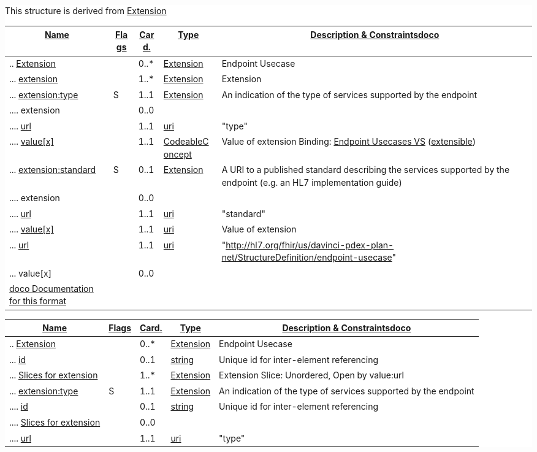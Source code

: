 This structure is derived from [Extension](http://hl7.org/fhir/R4/extensibility.html#Extension)

| [Name](http://hl7.org/fhir/R4/formats.html#table "The logical name of the element") | [Flags](http://hl7.org/fhir/R4/formats.html#table "Information about the use of the element") | [Card.](http://hl7.org/fhir/R4/formats.html#table "Minimum and Maximum # of times the the element can appear in the instance") | [Type](http://hl7.org/fhir/R4/formats.html#table "Reference to the type of the element") | [Description & Constraints](http://hl7.org/fhir/R4/formats.html#table "Additional information about the element")[doco](http://hl7.org/fhir/R4/formats.html#table "Legend for this format") |
| --- | --- | --- | --- | --- |
| .. [Extension](StructureDefinition-endpoint-usecase-definitions.html#Extension "EndpointUseCase is an enumeration of the specific use cases (service descriptions) supported by the endpoint") |  | 0..\* | [Extension](http://hl7.org/fhir/R4/extensibility.html#Extension) | Endpoint Usecase |
| ... [extension](StructureDefinition-endpoint-usecase-definitions.html#Extension.extension) |  | 1..\* | [Extension](http://hl7.org/fhir/R4/extensibility.html#Extension) | Extension |
| ... [extension:type](StructureDefinition-endpoint-usecase-definitions.html#Extension.extension:type "Slice type") | S | 1..1 | [Extension](http://hl7.org/fhir/R4/extensibility.html#Extension) | An indication of the type of services supported by the endpoint |
| .... extension |  | 0..0 |  |  |
| .... [url](StructureDefinition-endpoint-usecase-definitions.html#Extension.extension:type.url) |  | 1..1 | [uri](http://hl7.org/fhir/R4/datatypes.html#uri) | "type" |
| .... [value[x]](StructureDefinition-endpoint-usecase-definitions.html#Extension.extension:type.value[x]) |  | 1..1 | [CodeableConcept](http://hl7.org/fhir/R4/datatypes.html#CodeableConcept) | Value of extension Binding: [Endpoint Usecases VS](ValueSet-EndpointUsecaseVS.html) ([extensible](http://hl7.org/fhir/R4/terminologies.html#extensible "To be conformant, the concept in this element SHALL be from the specified value set if any of the codes within the value set can apply to the concept being communicated.  If the value set does not cover the concept (based on human review), alternate codings (or, data type allowing, text) may be included instead.")) |
| ... [extension:standard](StructureDefinition-endpoint-usecase-definitions.html#Extension.extension:standard "Slice standard") | S | 0..1 | [Extension](http://hl7.org/fhir/R4/extensibility.html#Extension) | A URI to a published standard describing the services supported by the endpoint (e.g. an HL7 implementation guide) |
| .... extension |  | 0..0 |  |  |
| .... [url](StructureDefinition-endpoint-usecase-definitions.html#Extension.extension:standard.url) |  | 1..1 | [uri](http://hl7.org/fhir/R4/datatypes.html#uri) | "standard" |
| .... [value[x]](StructureDefinition-endpoint-usecase-definitions.html#Extension.extension:standard.value[x]) |  | 1..1 | [uri](http://hl7.org/fhir/R4/datatypes.html#uri) | Value of extension |
| ... [url](StructureDefinition-endpoint-usecase-definitions.html#Extension.url) |  | 1..1 | [uri](http://hl7.org/fhir/R4/datatypes.html#uri) | "http://hl7.org/fhir/us/davinci-pdex-plan-net/StructureDefinition/endpoint-usecase" |
| ... value[x] |  | 0..0 |  |  |
| [doco Documentation for this format](http://hl7.org/fhir/R4/formats.html#table "Legend for this format") | | | | |

| [Name](http://hl7.org/fhir/R4/formats.html#table "The logical name of the element") | [Flags](http://hl7.org/fhir/R4/formats.html#table "Information about the use of the element") | [Card.](http://hl7.org/fhir/R4/formats.html#table "Minimum and Maximum # of times the the element can appear in the instance") | [Type](http://hl7.org/fhir/R4/formats.html#table "Reference to the type of the element") | [Description & Constraints](http://hl7.org/fhir/R4/formats.html#table "Additional information about the element")[doco](http://hl7.org/fhir/R4/formats.html#table "Legend for this format") |
| --- | --- | --- | --- | --- |
| .. [Extension](StructureDefinition-endpoint-usecase-definitions.html#Extension "EndpointUseCase is an enumeration of the specific use cases (service descriptions) supported by the endpoint") |  | 0..\* | [Extension](http://hl7.org/fhir/R4/extensibility.html#Extension) | Endpoint Usecase |
| ... [id](StructureDefinition-endpoint-usecase-definitions.html#Extension.id "Unique id for the element within a resource (for internal references). This may be any string value that does not contain spaces.") |  | 0..1 | [string](http://hl7.org/fhir/R4/datatypes.html#string) | Unique id for inter-element referencing |
| ... [Slices for extension](StructureDefinition-endpoint-usecase-definitions.html#Extension.extension "An Extension") |  | 1..\* | [Extension](http://hl7.org/fhir/R4/extensibility.html#Extension) | Extension Slice: Unordered, Open by value:url |
| ... [extension:type](StructureDefinition-endpoint-usecase-definitions.html#Extension.extension:type "Slice type: An Extension") | S | 1..1 | [Extension](http://hl7.org/fhir/R4/extensibility.html#Extension) | An indication of the type of services supported by the endpoint |
| .... [id](StructureDefinition-endpoint-usecase-definitions.html#Extension.extension:type.id "Unique id for the element within a resource (for internal references). This may be any string value that does not contain spaces.") |  | 0..1 | [string](http://hl7.org/fhir/R4/datatypes.html#string) | Unique id for inter-element referencing |
| .... [Slices for extension](StructureDefinition-endpoint-usecase-definitions.html#Extension.extension:type.extension "An Extension") |  | 0..0 |  |  |
| .... [url](StructureDefinition-endpoint-usecase-definitions.html#Extension.extension:type.url "Source of the definition for the extension code - a logical name or a URL.") |  | 1..1 | [uri](http://hl7.org/fhir/R4/datatypes.html#uri) | "type" |